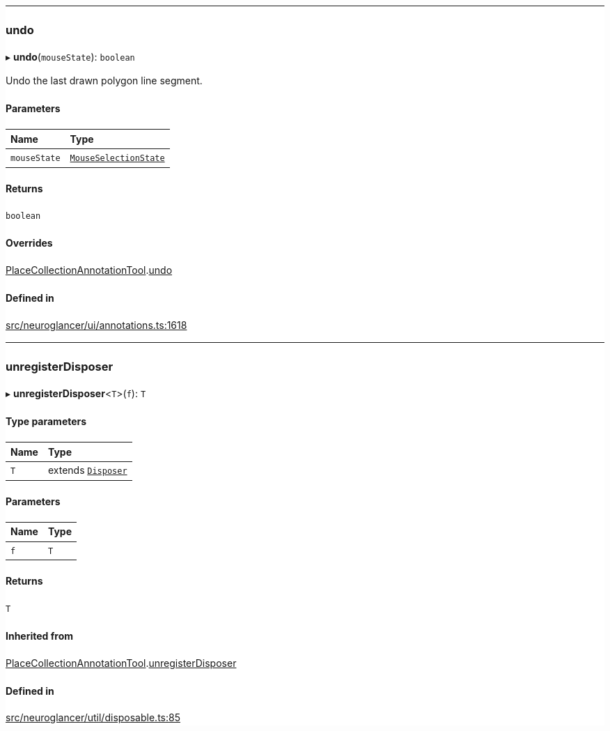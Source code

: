 ___

### undo

▸ **undo**(`mouseState`): `boolean`

Undo the last drawn polygon line segment.

#### Parameters

| Name | Type |
| :------ | :------ |
| `mouseState` | [`MouseSelectionState`](neuroglancer_layer.MouseSelectionState.md) |

#### Returns

`boolean`

#### Overrides

[PlaceCollectionAnnotationTool](neuroglancer_ui_annotations._internal_.PlaceCollectionAnnotationTool.md).[undo](neuroglancer_ui_annotations._internal_.PlaceCollectionAnnotationTool.md#undo)

#### Defined in

[src/neuroglancer/ui/annotations.ts:1618](https://github.com/ActiveBrainAtlas2/neuroglancer/blob/91617476/src/neuroglancer/ui/annotations.ts#L1618)

___

### unregisterDisposer

▸ **unregisterDisposer**<`T`\>(`f`): `T`

#### Type parameters

| Name | Type |
| :------ | :------ |
| `T` | extends [`Disposer`](../modules/neuroglancer_util_disposable.md#disposer) |

#### Parameters

| Name | Type |
| :------ | :------ |
| `f` | `T` |

#### Returns

`T`

#### Inherited from

[PlaceCollectionAnnotationTool](neuroglancer_ui_annotations._internal_.PlaceCollectionAnnotationTool.md).[unregisterDisposer](neuroglancer_ui_annotations._internal_.PlaceCollectionAnnotationTool.md#unregisterdisposer)

#### Defined in

[src/neuroglancer/util/disposable.ts:85](https://github.com/ActiveBrainAtlas2/neuroglancer/blob/91617476/src/neuroglancer/util/disposable.ts#L85)
